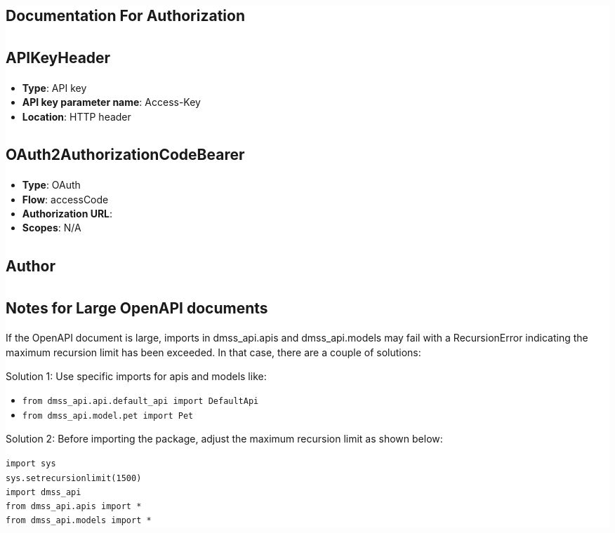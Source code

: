 
## Documentation For Authorization


## APIKeyHeader

- **Type**: API key
- **API key parameter name**: Access-Key
- **Location**: HTTP header


## OAuth2AuthorizationCodeBearer

- **Type**: OAuth
- **Flow**: accessCode
- **Authorization URL**: 
- **Scopes**: N/A


## Author




## Notes for Large OpenAPI documents
If the OpenAPI document is large, imports in dmss_api.apis and dmss_api.models may fail with a
RecursionError indicating the maximum recursion limit has been exceeded. In that case, there are a couple of solutions:

Solution 1:
Use specific imports for apis and models like:
- `from dmss_api.api.default_api import DefaultApi`
- `from dmss_api.model.pet import Pet`

Solution 2:
Before importing the package, adjust the maximum recursion limit as shown below:
```
import sys
sys.setrecursionlimit(1500)
import dmss_api
from dmss_api.apis import *
from dmss_api.models import *
```

